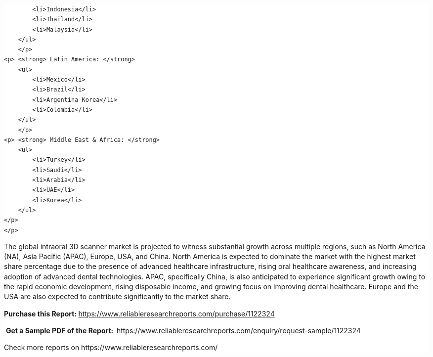            <li>Indonesia</li>
            <li>Thailand</li>
            <li>Malaysia</li>
        </ul>
        </p> 
    <p> <strong> Latin America: </strong>
        <ul>
            <li>Mexico</li>
            <li>Brazil</li>
            <li>Argentina Korea</li>
            <li>Colombia</li>
        </ul>
        </p> 
    <p> <strong> Middle East & Africa: </strong>
        <ul>
            <li>Turkey</li>
            <li>Saudi</li>
            <li>Arabia</li>
            <li>UAE</li>
            <li>Korea</li>
        </ul>
    </p>
    </p>
<p><p>The global intraoral 3D scanner market is projected to witness substantial growth across multiple regions, such as North America (NA), Asia Pacific (APAC), Europe, USA, and China. North America is expected to dominate the market with the highest market share percentage due to the presence of advanced healthcare infrastructure, rising oral healthcare awareness, and increasing adoption of advanced dental technologies. APAC, specifically China, is also anticipated to experience significant growth owing to the rapid economic development, rising disposable income, and growing focus on improving dental healthcare. Europe and the USA are also expected to contribute significantly to the market share.</p></p>
<p><strong>Purchase this Report: </strong><a href="https://www.reliableresearchreports.com/purchase/1122324">https://www.reliableresearchreports.com/purchase/1122324</a></p>
<p>&nbsp;<strong>Get a Sample PDF of the Report:&nbsp;&nbsp;</strong><a href="https://www.reliableresearchreports.com/enquiry/request-sample/1122324">https://www.reliableresearchreports.com/enquiry/request-sample/1122324</a></p>
<p><strong></strong></p>
<p>Check more reports on https://www.reliableresearchreports.com/</p>